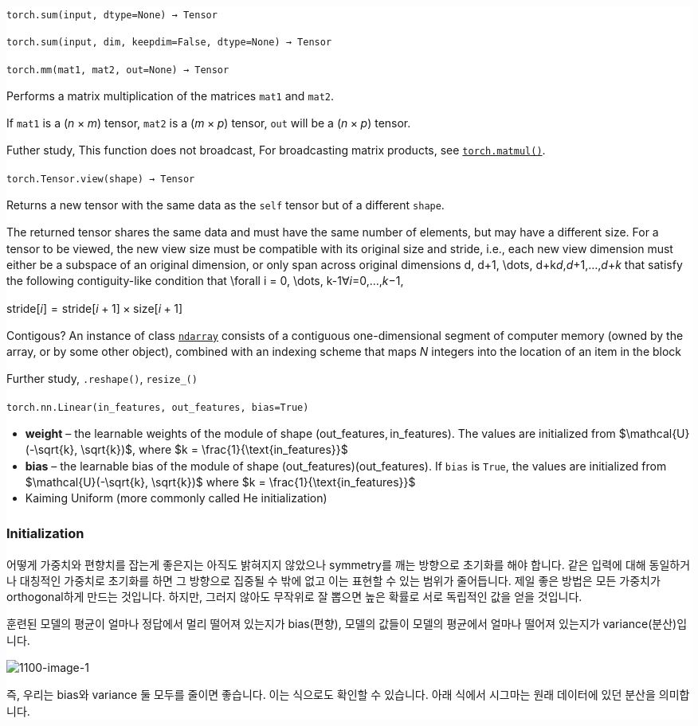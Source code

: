 `torch.sum(input, dtype=None) → Tensor`

`torch.sum(input, dim, keepdim=False, dtype=None) → Tensor`

`torch.mm(mat1, mat2, out=None) → Tensor`

Performs a matrix multiplication of the matrices `mat1` and `mat2`.

If `mat1` is a $(n \times m)$ tensor, `mat2` is a $(m \times p)$ tensor, `out` will be a $(n \times p)$ tensor.

Futher study, This function does not broadcast, For broadcasting matrix products, see [`torch.matmul()`](https://pytorch.org/docs/stable/torch.html#torch.matmul).



`torch.Tensor.view(shape) → Tensor`

Returns a new tensor with the same data as the `self` tensor but of a different `shape`.

The returned tensor shares the same data and must have the same number of elements, but may have a different size. For a tensor to be viewed, the new view size must be compatible with its original size and stride, i.e., each new view dimension must either be a subspace of an original dimension, or only span across original dimensions d, d+1, \dots, d+k*d*,*d*+1,…,*d*+*k* that satisfy the following contiguity-like condition that \forall i = 0, \dots, k-1∀*i*=0,…,*k*−1,

$\text{stride}[i] = \text{stride}[i+1] \times \text{size}[i+1]$

Contigous? An instance of class [`ndarray`](https://docs.scipy.org/doc/numpy/reference/generated/numpy.ndarray.html#numpy.ndarray) consists of a contiguous one-dimensional segment of computer memory (owned by the array, or by some other object), combined with an indexing scheme that maps *N* integers into the location of an item in the block

Further study, `.reshape()`, `resize_()`



`torch.nn.Linear(in_features, out_features, bias=True)`

- **weight** – the learnable weights of the module of shape $(\text{out_features}, \text{in_features})​$. The values are initialized from $\mathcal{U}(-\sqrt{k}, \sqrt{k})​$, where $k = \frac{1}{\text{in_features}}​$
- **bias** – the learnable bias of the module of shape $(\text{out_features})(\text{out_features})$. If `bias` is `True`, the values are initialized from $\mathcal{U}(-\sqrt{k}, \sqrt{k})$ where $k = \frac{1}{\text{in_features}}$
- Kaiming Uniform (more commonly called He initialization)



### Initialization

어떻게 가중치와 편향치를 잡는게 좋은지는 아직도 밝혀지지 않았으나 symmetry를 깨는 방향으로 초기화를 해야 합니다. 같은 입력에 대해 동일하거나 대칭적인 가중치로 초기화를 하면 그 방향으로 집중될 수 밖에 없고 이는 표현할 수 있는 범위가 줄어듭니다. 제일 좋은 방법은 모든 가중치가 orthogonal하게 만드는 것입니다. 하지만, 그러지 않아도 무작위로 잘 뽑으면 높은 확률로 서로 독립적인 값을 얻을 것입니다.

훈련된 모델의 평균이 얼마나 정답에서 멀리 떨어져 있는지가 bias(편향), 모델의 값들이 모델의 평균에서 얼마나 떨어져 있는지가 variance(분산)입니다.

![1100-image-1](https://i1.wp.com/khshim.files.wordpress.com/2016/10/1100-image-1.png?resize=561%2C557&ssl=1)

즉, 우리는 bias와 variance 둘 모두를 줄이면 좋습니다. 이는 식으로도 확인할 수 있습니다. 아래 식에서 시그마는 원래 데이터에 있던 분산을 의미합니다.
